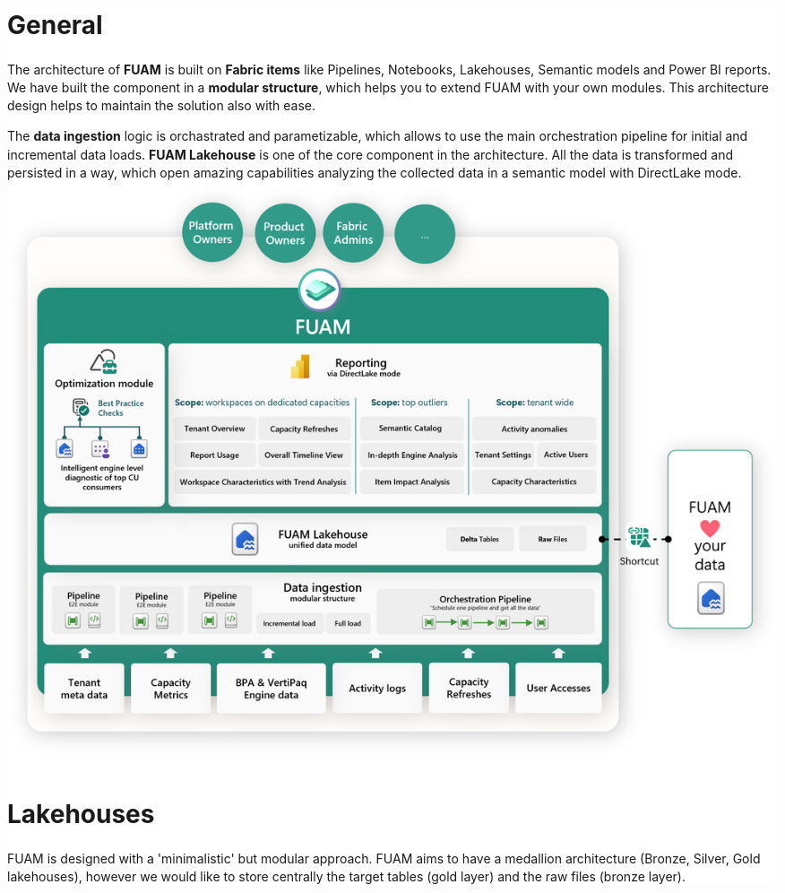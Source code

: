 # General

The architecture of **FUAM** is built on **Fabric items** like Pipelines, Notebooks, Lakehouses, Semantic models and Power BI reports.
We have built the component in a **modular structure**, which helps you to extend FUAM with your own modules. This architecture design helps to maintain the solution also with ease.

The **data ingestion** logic is orchastrated and parametizable, which allows to use the main orchestration pipeline for initial and incremental data loads.
**FUAM Lakehouse** is one of the core component in the architecture. All the data is transformed and persisted in a way, which open amazing capabilities analyzing the collected data in a semantic model with DirectLake mode.
![image](/monitoring/fabric-unified-admin-monitoring/media/general/fuam_architecture.png)

# Lakehouses

FUAM is designed with a 'minimalistic' but modular approach. FUAM aims to have a medallion architecture (Bronze, Silver, Gold lakehouses), however we would like to store centrally the target tables (gold layer) and the raw files (bronze layer).
